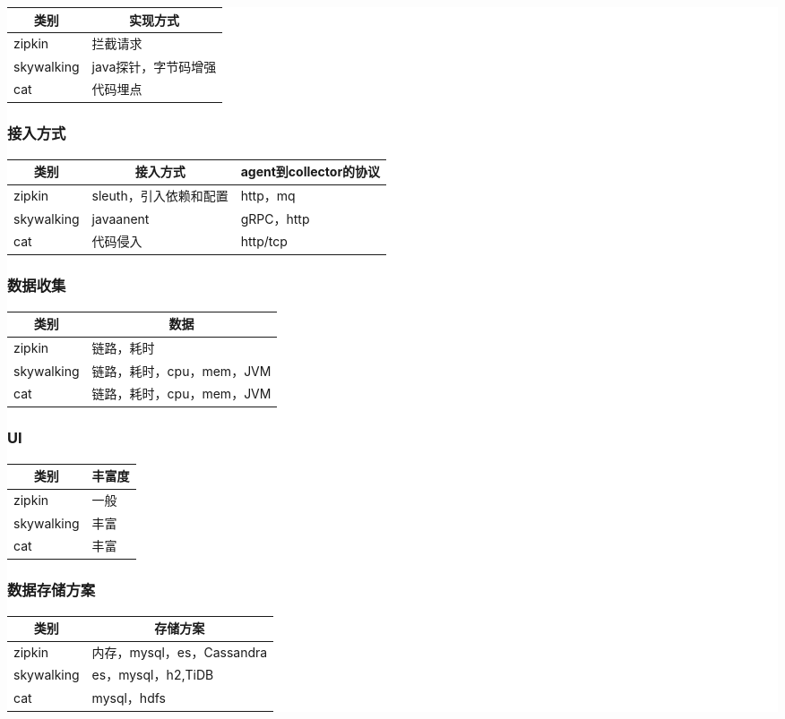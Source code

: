 

| 类别       | 实现方式   |
| -----      | --------- |
| zipkin     |    拦截请求     |
| skywalking | java探针，字节码增强  |
| cat        | 代码埋点  |


### 接入方式

| 类别         | 接入方式               | agent到collector的协议  | 
| -----       | ---------              | ----------  |
| zipkin      | sleuth，引入依赖和配置  |  http，mq |
| skywalking  | javaanent              | gRPC，http |
| cat         | 代码侵入                | http/tcp  |


### 数据收集

| 类别       | 数据 |
| ----- | --------- |
| zipkin     |  链路，耗时  |
| skywalking | 链路，耗时，cpu，mem，JVM  |
| cat        | 链路，耗时，cpu，mem，JVM |


### UI

| 类别 | 丰富度  |
| ----- | --------- |
| zipkin | 一般   |
| skywalking | 丰富 |
| cat    |  丰富|


### 数据存储方案


| 类别   | 存储方案  |
| ----- | --------- |
| zipkin | 内存，mysql，es，Cassandra   |
| skywalking | es，mysql，h2,TiDB |
| cat    |  mysql，hdfs |
